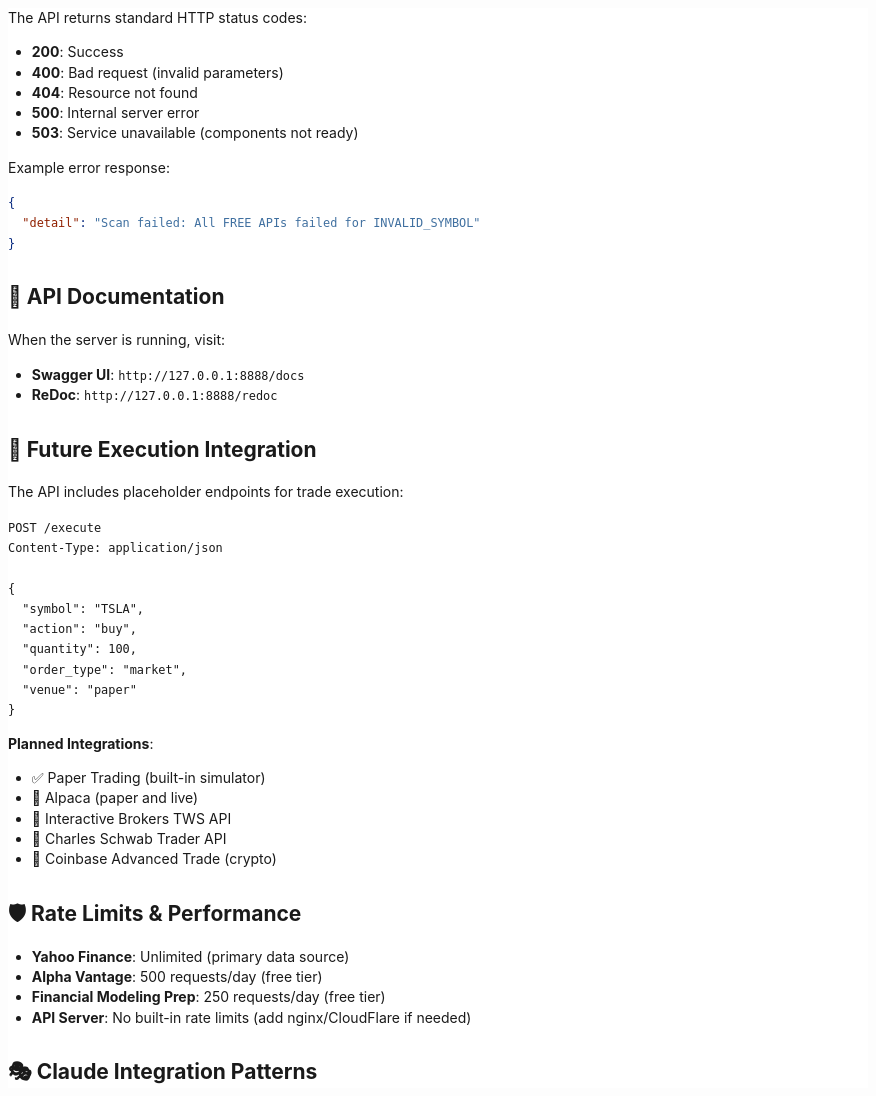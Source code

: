 The API returns standard HTTP status codes:

- **200**: Success
- **400**: Bad request (invalid parameters)
- **404**: Resource not found
- **500**: Internal server error
- **503**: Service unavailable (components not ready)

Example error response:
```json
{
  "detail": "Scan failed: All FREE APIs failed for INVALID_SYMBOL"
}
```

## 📖 API Documentation

When the server is running, visit:
- **Swagger UI**: `http://127.0.0.1:8888/docs`
- **ReDoc**: `http://127.0.0.1:8888/redoc`

## 🔮 Future Execution Integration

The API includes placeholder endpoints for trade execution:

```http
POST /execute
Content-Type: application/json

{
  "symbol": "TSLA",
  "action": "buy", 
  "quantity": 100,
  "order_type": "market",
  "venue": "paper"
}
```

**Planned Integrations**:
- ✅ Paper Trading (built-in simulator)
- 🔄 Alpaca (paper and live)
- 🔄 Interactive Brokers TWS API
- 🔄 Charles Schwab Trader API
- 🔄 Coinbase Advanced Trade (crypto)

## 🛡️ Rate Limits & Performance

- **Yahoo Finance**: Unlimited (primary data source)
- **Alpha Vantage**: 500 requests/day (free tier)
- **Financial Modeling Prep**: 250 requests/day (free tier)
- **API Server**: No built-in rate limits (add nginx/CloudFlare if needed)

## 🎭 Claude Integration Patterns

